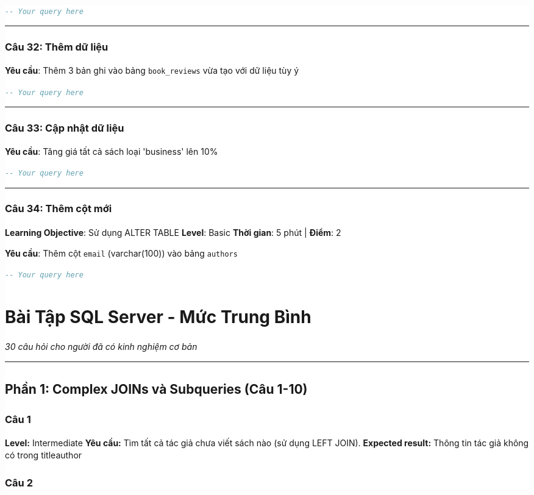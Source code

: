 ```sql
-- Your query here
```

---

### **Câu 32: Thêm dữ liệu**

**Yêu cầu**: Thêm 3 bản ghi vào bảng `book_reviews` vừa tạo với dữ liệu tùy ý

```sql
-- Your query here
```

---

### **Câu 33: Cập nhật dữ liệu**

**Yêu cầu**: Tăng giá tất cả sách loại 'business' lên 10%

```sql
-- Your query here
```

---

### **Câu 34: Thêm cột mới**

**Learning Objective**: Sử dụng ALTER TABLE
**Level**: Basic
**Thời gian**: 5 phút | **Điểm**: 2

**Yêu cầu**: Thêm cột `email` (varchar(100)) vào bảng `authors`

```sql
-- Your query here
```



# Bài Tập SQL Server - Mức Trung Bình

*30 câu hỏi cho người đã có kinh nghiệm cơ bản*

---

## Phần 1: Complex JOINs và Subqueries (Câu 1-10)

### Câu 1

**Level:** Intermediate
**Yêu cầu:** Tìm tất cả tác giả chưa viết sách nào (sử dụng LEFT JOIN).
**Expected result:** Thông tin tác giả không có trong titleauthor

### Câu 2
